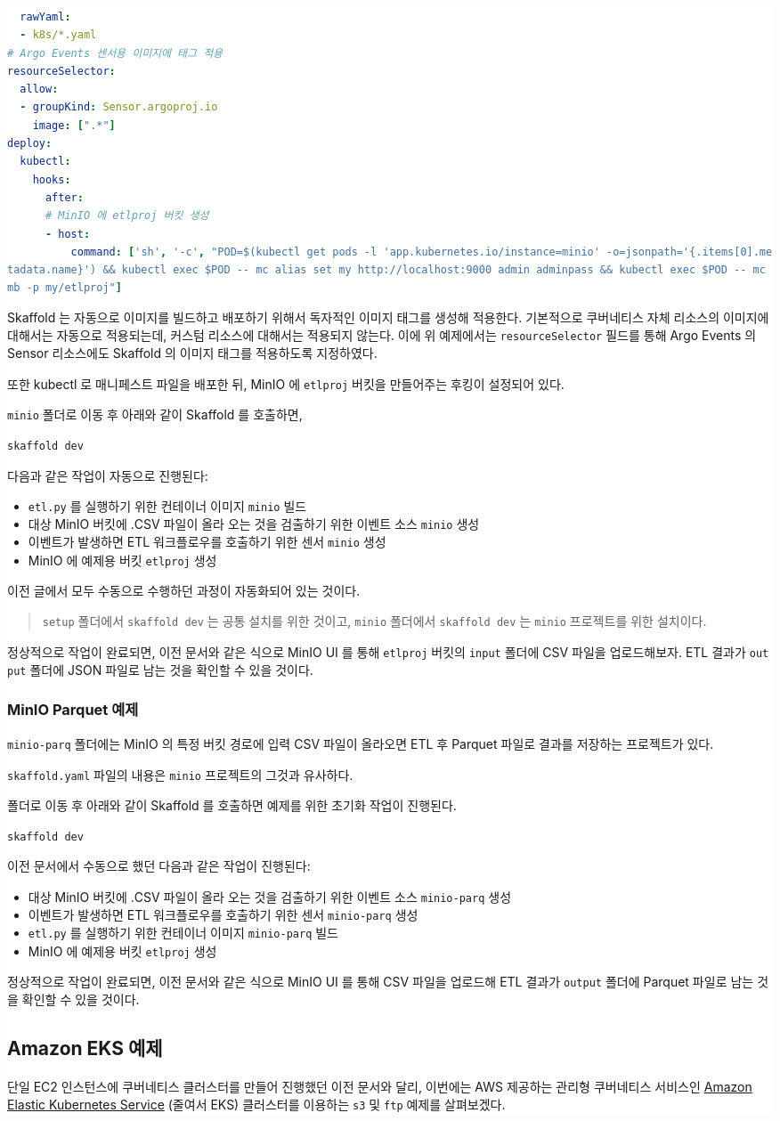 ```yaml
  rawYaml:
  - k8s/*.yaml
# Argo Events 센서용 이미지에 태그 적용
resourceSelector:
  allow:
  - groupKind: Sensor.argoproj.io
    image: [".*"]
deploy:
  kubectl:
    hooks:
      after:
      # MinIO 에 etlproj 버킷 생성
      - host:
          command: ['sh', '-c', "POD=$(kubectl get pods -l 'app.kubernetes.io/instance=minio' -o=jsonpath='{.items[0].metadata.name}') && kubectl exec $POD -- mc alias set my http://localhost:9000 admin adminpass && kubectl exec $POD -- mc mb -p my/etlproj"]
```

Skaffold 는 자동으로 이미지를 빌드하고 배포하기 위해서 독자적인 이미지 태그를 생성해 적용한다. 기본적으로 쿠버네티스 자체 리소스의 이미지에 대해서는 자동으로 적용되는데, 커스텀 리소스에 대해서는 적용되지 않는다. 이에 위 예제에서는 `resourceSelector` 필드를 통해 Argo Events 의 Sensor 리소스에도 Skaffold 의 이미지 태그를 적용하도록 지정하였다.

또한 kubectl 로 매니페스트 파일을 배포한 뒤, MinIO 에 `etlproj` 버킷을 만들어주는 후킹이 설정되어 있다.

`minio` 폴더로 이동 후 아래와 같이 Skaffold 를 호출하면,

```
skaffold dev
```

다음과 같은 작업이 자동으로 진행된다:

- `etl.py` 를 실행하기 위한 컨테이너 이미지 `minio` 빌드
- 대상 MinIO 버킷에 .CSV 파일이 올라 오는 것을 검출하기 위한 이벤트 소스 `minio` 생성 
- 이벤트가 발생하면 ETL 워크플로우를 호출하기 위한 센서 `minio` 생성
- MinIO 에 예제용 버킷 `etlproj` 생성 

이전 글에서 모두 수동으로 수행하던 과정이 자동화되어 있는 것이다.

> `setup` 폴더에서 `skaffold dev` 는 공통 설치를 위한 것이고, `minio` 폴더에서 `skaffold dev` 는 `minio` 프로젝트를 위한 설치이다.

정상적으로 작업이 완료되면, 이전 문서와 같은 식으로 MinIO UI 를 통해 `etlproj` 버킷의 `input` 폴더에 CSV 파일을 업로드해보자. ETL 결과가 `output` 폴더에 JSON 파일로 남는 것을 확인할 수 있을 것이다.

### MinIO Parquet 예제

`minio-parq` 폴더에는 MinIO 의 특정 버킷 경로에 입력 CSV 파일이 올라오면 ETL 후 Parquet 파일로 결과를 저장하는 프로젝트가 있다. 

`skaffold.yaml` 파일의 내용은 `minio` 프로젝트의 그것과 유사하다.

폴더로 이동 후 아래와 같이 Skaffold 를 호출하면 예제를 위한 초기화 작업이 진행된다. 

```
skaffold dev
```

이전 문서에서 수동으로 했던 다음과 같은 작업이 진행된다:

- 대상 MinIO 버킷에 .CSV 파일이 올라 오는 것을 검출하기 위한 이벤트 소스 `minio-parq` 생성 
- 이벤트가 발생하면 ETL 워크플로우를 호출하기 위한 센서 `minio-parq` 생성
- `etl.py` 를 실행하기 위한 컨테이너 이미지 `minio-parq` 빌드
- MinIO 에 예제용 버킷 `etlproj` 생성 

정상적으로 작업이 완료되면, 이전 문서와 같은 식으로 MinIO UI 를 통해 CSV 파일을 업로드해 ETL 결과가 `output` 폴더에 Parquet 파일로 남는 것을 확인할 수 있을 것이다.

## Amazon EKS 예제

단일 EC2 인스턴스에 쿠버네티스 클러스터를 만들어 진행했던 이전 문서와 달리, 이번에는 AWS 제공하는 관리형 쿠버네티스 서비스인 [Amazon Elastic Kubernetes Service](https://aws.amazon.com/ko/eks/) (줄여서 EKS) 클러스터를 이용하는 `s3` 및 `ftp` 예제를 살펴보겠다. 
